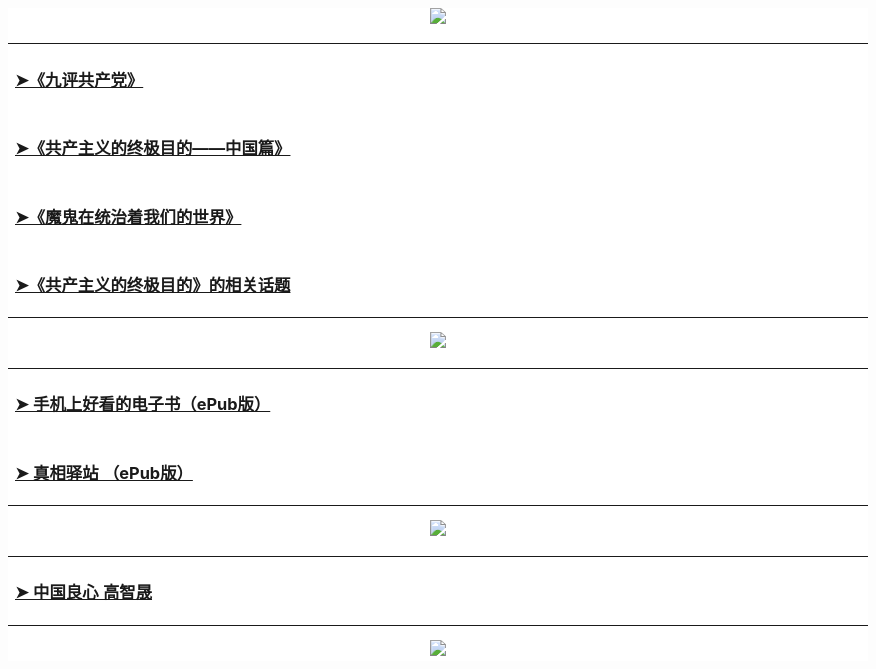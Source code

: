 <div align="center"><IMG SRC="img/fngrchn3.jpg" width=580></div></p>

<table>
<tr><td width=900><h3><b><a href="https://github.com/goodcba/GCC/blob/master/9p.md">➤《九评共产党》</a></b></h3></tr>
</td>
<tr><td width=900><h3><b><a href="https://github.com/gofanben/gm/blob/master/goal.md">➤《共产主义的终极目的——中国篇》</a></b></h3></tr>
</td>
<tr><td width=900><h3><b><a href="https://github.com/gofanben/gm/blob/master/jysl.md">➤《魔鬼在统治着我们的世界》</a></b></h3></tr>
</td>
<tr><td width=900><h3><b><a href="[https://git.io/goal-4](https://github.com/gofanben/gm/blob/master/xgpl.md)">➤《共产主义的终极目的》的相关话题</a></b></h3></tr>
</td>
</table>

<div align="center"><IMG SRC="img/fngrchn3.jpg" width=580></div></p>

<table>
<tr><td width=900><h3><b><a href="https://github.com/gofanben/gm/blob/master/epub.md">➤ 手机上好看的电子书（ePub版）</a></b></h3></tr>
</td>

<tr><td width=900><h3><b><a href="https://github.com/mingop/f6f6dw/blob/master/ming.md">➤ 真相驿站 （ePub版）</a></b></h3></tr>
</td>
</table>

<div align="center"><IMG SRC="img/fngrchn3.jpg" width=580></div></p>

<table>

<tr><td width=900><h3><b><a href="https://github.com/gav01/Heart/blob/master/ls-1.md">➤ 中国良心 高智晟</a></b></h3></tr>
</td>

</table>


<div align="center"><IMG SRC="img/fngrchn3.jpg" width=580></div></p>

